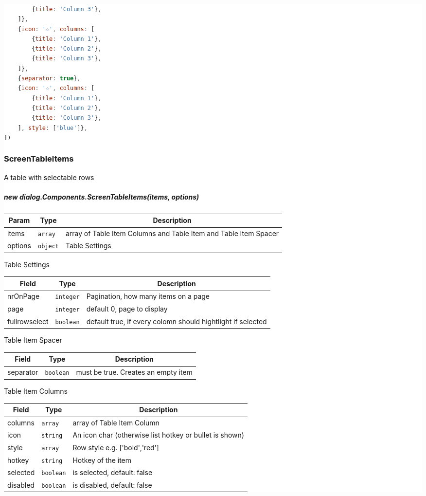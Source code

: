 ```javascript
	    {title: 'Column 3'},
	]},
	{icon: '☆', columns: [
	    {title: 'Column 1'},
	    {title: 'Column 2'},
	    {title: 'Column 3'},
	]},
	{separator: true},
	{icon: '☆', columns: [
	    {title: 'Column 1'},
	    {title: 'Column 2'},
	    {title: 'Column 3'},
	], style: ['blue']},
])
```

### ScreenTableItems
A table with selectable rows

##### new dialog.Components.ScreenTableItems(items, options)

| Param | Type | Description |
| --- | --- | --- |
| items | <code>array</code> | array of Table Item Columns and Table Item and Table Item Spacer |
| options | <code>object</code> | Table Settings |

Table Settings

| Field | Type | Description |
| --- | --- | --- |
| nrOnPage | <code>integer</code> | Pagination, how many items on a page |
| page | <code>integer</code> | default 0, page to display |
| fullrowselect | <code>boolean</code> | default true, if every colomn should hightlight if selected |

Table Item Spacer

| Field | Type | Description |
| --- | --- | --- |
| separator | <code>boolean</code> | must be true. Creates an empty item |

Table Item Columns

| Field | Type | Description |
| --- | --- | --- |
| columns | <code>array</code> | array of Table Item Column |
| icon | <code>string</code> | An icon char (otherwise list hotkey or bullet is shown) |
| style | <code>array</code> | Row style e.g. ['bold','red'] |
| hotkey | <code>string</code> | Hotkey of the item |
| selected | <code>boolean</code> | is selected, default: false |
| disabled | <code>boolean</code> | is disabled, default: false |
